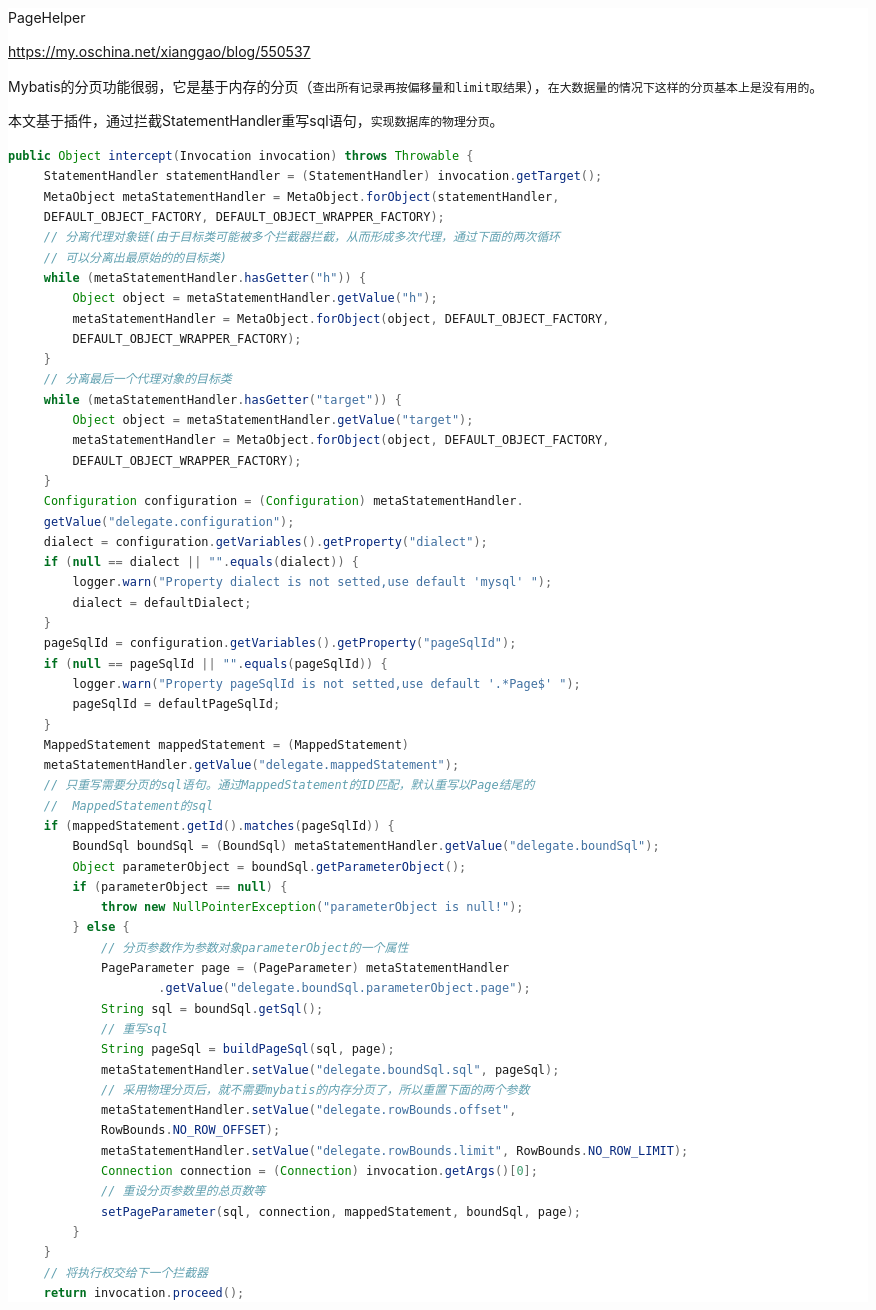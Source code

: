 PageHelper

https://my.oschina.net/xianggao/blog/550537

Mybatis的分页功能很弱，它是基于内存的分页（`查出所有记录再按偏移量和limit取结果`），`在大数据量的情况下这样的分页基本上是没有用的`。

本文基于插件，通过拦截StatementHandler重写sql语句，`实现数据库的物理分页`。

```java
public Object intercept(Invocation invocation) throws Throwable {  
     StatementHandler statementHandler = (StatementHandler) invocation.getTarget();  
     MetaObject metaStatementHandler = MetaObject.forObject(statementHandler,  
     DEFAULT_OBJECT_FACTORY, DEFAULT_OBJECT_WRAPPER_FACTORY);  
     // 分离代理对象链(由于目标类可能被多个拦截器拦截，从而形成多次代理，通过下面的两次循环  
     // 可以分离出最原始的的目标类)  
     while (metaStatementHandler.hasGetter("h")) {  
         Object object = metaStatementHandler.getValue("h");  
         metaStatementHandler = MetaObject.forObject(object, DEFAULT_OBJECT_FACTORY,   
         DEFAULT_OBJECT_WRAPPER_FACTORY);  
     }  
     // 分离最后一个代理对象的目标类  
     while (metaStatementHandler.hasGetter("target")) {  
         Object object = metaStatementHandler.getValue("target");  
         metaStatementHandler = MetaObject.forObject(object, DEFAULT_OBJECT_FACTORY,   
         DEFAULT_OBJECT_WRAPPER_FACTORY);  
     }  
     Configuration configuration = (Configuration) metaStatementHandler.  
     getValue("delegate.configuration");  
     dialect = configuration.getVariables().getProperty("dialect");  
     if (null == dialect || "".equals(dialect)) {  
         logger.warn("Property dialect is not setted,use default 'mysql' ");  
         dialect = defaultDialect;  
     }  
     pageSqlId = configuration.getVariables().getProperty("pageSqlId");  
     if (null == pageSqlId || "".equals(pageSqlId)) {  
         logger.warn("Property pageSqlId is not setted,use default '.*Page$' ");  
         pageSqlId = defaultPageSqlId;  
     }  
     MappedStatement mappedStatement = (MappedStatement)   
     metaStatementHandler.getValue("delegate.mappedStatement");  
     // 只重写需要分页的sql语句。通过MappedStatement的ID匹配，默认重写以Page结尾的  
     //  MappedStatement的sql  
     if (mappedStatement.getId().matches(pageSqlId)) {  
         BoundSql boundSql = (BoundSql) metaStatementHandler.getValue("delegate.boundSql");  
         Object parameterObject = boundSql.getParameterObject();  
         if (parameterObject == null) {  
             throw new NullPointerException("parameterObject is null!");  
         } else {  
             // 分页参数作为参数对象parameterObject的一个属性  
             PageParameter page = (PageParameter) metaStatementHandler  
                     .getValue("delegate.boundSql.parameterObject.page");  
             String sql = boundSql.getSql();  
             // 重写sql  
             String pageSql = buildPageSql(sql, page);  
             metaStatementHandler.setValue("delegate.boundSql.sql", pageSql);  
             // 采用物理分页后，就不需要mybatis的内存分页了，所以重置下面的两个参数  
             metaStatementHandler.setValue("delegate.rowBounds.offset",   
             RowBounds.NO_ROW_OFFSET);  
             metaStatementHandler.setValue("delegate.rowBounds.limit", RowBounds.NO_ROW_LIMIT);  
             Connection connection = (Connection) invocation.getArgs()[0];  
             // 重设分页参数里的总页数等  
             setPageParameter(sql, connection, mappedStatement, boundSql, page);  
         }  
     }  
     // 将执行权交给下一个拦截器  
     return invocation.proceed();  
```